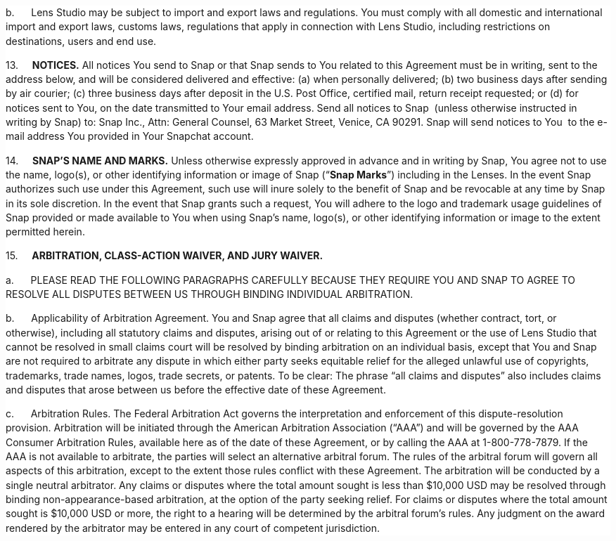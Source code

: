 b.      Lens Studio may be subject to import and export laws and
regulations. You must comply with all domestic and international import
and export laws, customs laws, regulations that apply in connection with
Lens Studio, including restrictions on destinations, users and end use.

13.     **NOTICES.** All notices You send to Snap or that Snap sends to
You related to this Agreement must be in writing, sent to the address
below, and will be considered delivered and effective: (a) when
personally delivered; (b) two business days after sending by air
courier; (c) three business days after deposit in the U.S. Post Office,
certified mail, return receipt requested; or (d) for notices sent to
You, on the date transmitted to Your email address. Send all notices to
Snap  (unless otherwise instructed in writing by Snap) to: Snap Inc.,
Attn: General Counsel, 63 Market Street, Venice, CA 90291. Snap will
send notices to You  to the e-mail address You provided in Your Snapchat
account.

14.     **SNAP’S NAME AND MARKS.** Unless otherwise expressly approved
in advance and in writing by Snap, You agree not to use the name,
logo(s), or other identifying information or image of Snap (“**Snap
Marks**”) including in the Lenses. In the event Snap authorizes such use
under this Agreement, such use will inure solely to the benefit of Snap
and be revocable at any time by Snap in its sole discretion. In the
event that Snap grants such a request, You will adhere to the logo and
trademark usage guidelines of Snap provided or made available to You
when using Snap’s name, logo(s), or other identifying information or
image to the extent permitted herein.

15.     **ARBITRATION, CLASS-ACTION WAIVER, AND JURY WAIVER.**

a.      PLEASE READ THE FOLLOWING PARAGRAPHS CAREFULLY BECAUSE THEY
REQUIRE YOU AND SNAP TO AGREE TO RESOLVE ALL DISPUTES BETWEEN US THROUGH
BINDING INDIVIDUAL ARBITRATION.

b.      <span class="underline">Applicability of Arbitration
Agreement</span>. You and Snap agree that all claims and disputes
(whether contract, tort, or otherwise), including all statutory claims
and disputes, arising out of or relating to this Agreement or the use of
Lens Studio that cannot be resolved in small claims court will be
resolved by binding arbitration on an individual basis, except that You
and Snap are not required to arbitrate any dispute in which either party
seeks equitable relief for the alleged unlawful use of copyrights,
trademarks, trade names, logos, trade secrets, or patents. To be clear:
The phrase “all claims and disputes” also includes claims and disputes
that arose between us before the effective date of these Agreement.

c.      <span class="underline">Arbitration Rules</span>. The Federal
Arbitration Act governs the interpretation and enforcement of this
dispute-resolution provision. Arbitration will be initiated through the
American Arbitration Association (“AAA”) and will be governed by the AAA
Consumer Arbitration Rules, available here as of the date of these
Agreement, or by calling the AAA at 1-800-778-7879. If the AAA is not
available to arbitrate, the parties will select an alternative arbitral
forum. The rules of the arbitral forum will govern all aspects of this
arbitration, except to the extent those rules conflict with these
Agreement. The arbitration will be conducted by a single neutral
arbitrator. Any claims or disputes where the total amount sought is less
than $10,000 USD may be resolved through binding non-appearance-based
arbitration, at the option of the party seeking relief. For claims or
disputes where the total amount sought is $10,000 USD or more, the right
to a hearing will be determined by the arbitral forum’s rules. Any
judgment on the award rendered by the arbitrator may be entered in any
court of competent jurisdiction.

